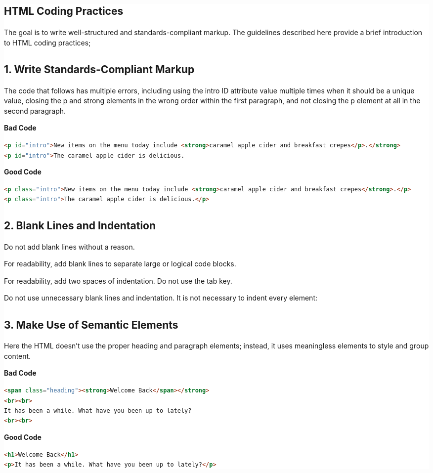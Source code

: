 **HTML Coding Practices**
----------------------------------------

The goal is to write well-structured and standards-compliant markup. The guidelines described here provide a brief introduction to HTML coding practices; 

**1. Write Standards-Compliant Markup**
----------------------------------
The code that follows has multiple errors, including using the intro ID attribute value multiple times when it should be a unique value, closing the p and strong elements in the wrong order within the first paragraph, and not closing the p element at all in the second paragraph.


**Bad Code**

```html
<p id="intro">New items on the menu today include <strong>caramel apple cider and breakfast crepes</p>.</strong>
<p id="intro">The caramel apple cider is delicious.

```
**Good Code**
```html
<p class="intro">New items on the menu today include <strong>caramel apple cider and breakfast crepes</strong>.</p>
<p class="intro">The caramel apple cider is delicious.</p>
```
**2. Blank Lines and Indentation**
----------------------------------

Do not add blank lines without a reason.

For readability, add blank lines to separate large or logical code blocks.

For readability, add two spaces of indentation. Do not use the tab key.

Do not use unnecessary blank lines and indentation. It is not necessary to indent every element:


**3. Make Use of Semantic Elements**
----------------------------------

Here the HTML doesn’t use the proper heading and paragraph elements; instead, it uses meaningless elements to style and group content.

**Bad Code**

```html
<span class="heading"><strong>Welcome Back</span></strong>
<br><br>
It has been a while. What have you been up to lately?
<br><br>
```

**Good Code**
```html
<h1>Welcome Back</h1>
<p>It has been a while. What have you been up to lately?</p>

```
